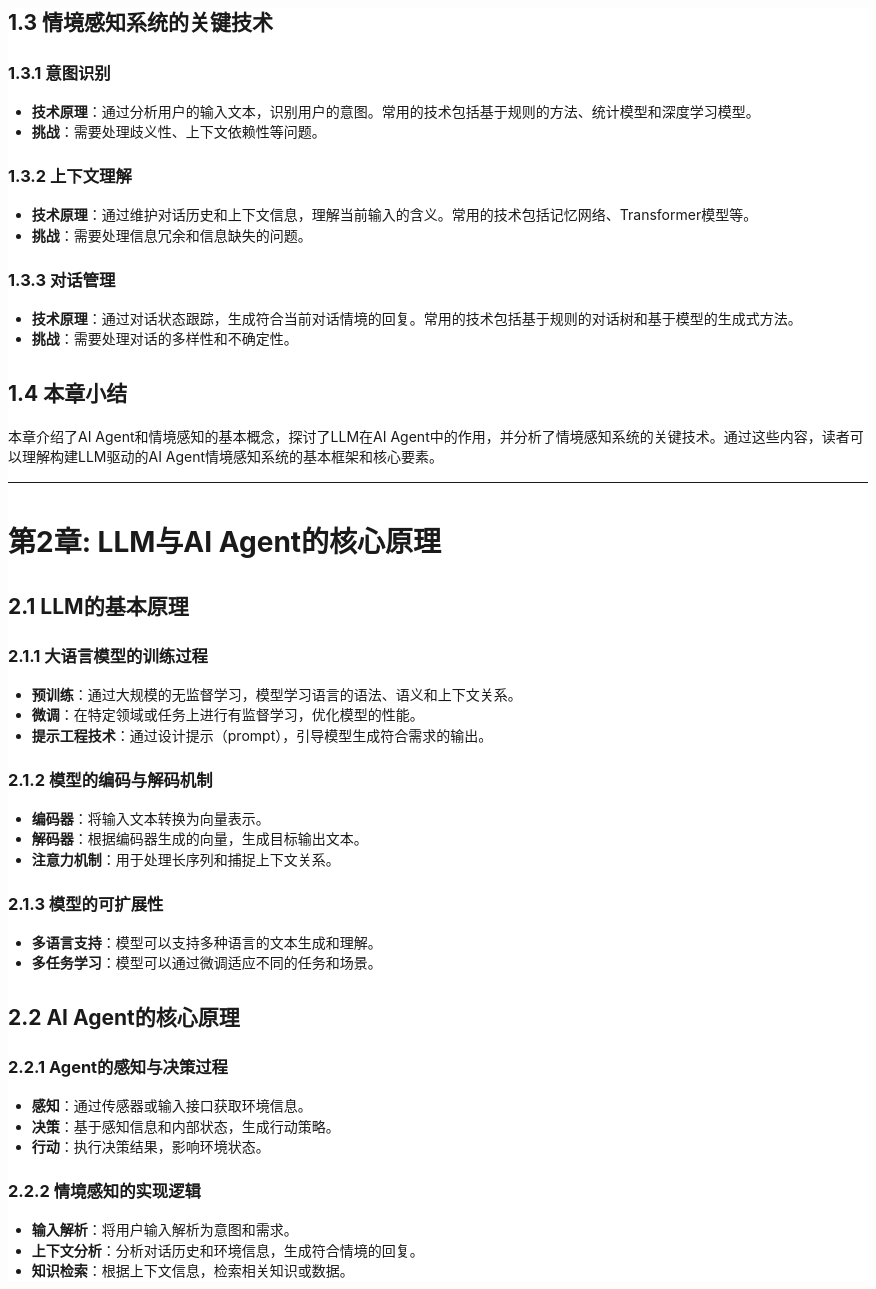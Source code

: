 ## 1.3 情境感知系统的关键技术

### 1.3.1 意图识别
- **技术原理**：通过分析用户的输入文本，识别用户的意图。常用的技术包括基于规则的方法、统计模型和深度学习模型。
- **挑战**：需要处理歧义性、上下文依赖性等问题。

### 1.3.2 上下文理解
- **技术原理**：通过维护对话历史和上下文信息，理解当前输入的含义。常用的技术包括记忆网络、Transformer模型等。
- **挑战**：需要处理信息冗余和信息缺失的问题。

### 1.3.3 对话管理
- **技术原理**：通过对话状态跟踪，生成符合当前对话情境的回复。常用的技术包括基于规则的对话树和基于模型的生成式方法。
- **挑战**：需要处理对话的多样性和不确定性。

## 1.4 本章小结
本章介绍了AI Agent和情境感知的基本概念，探讨了LLM在AI Agent中的作用，并分析了情境感知系统的关键技术。通过这些内容，读者可以理解构建LLM驱动的AI Agent情境感知系统的基本框架和核心要素。

---

# 第2章: LLM与AI Agent的核心原理

## 2.1 LLM的基本原理

### 2.1.1 大语言模型的训练过程
- **预训练**：通过大规模的无监督学习，模型学习语言的语法、语义和上下文关系。
- **微调**：在特定领域或任务上进行有监督学习，优化模型的性能。
- **提示工程技术**：通过设计提示（prompt），引导模型生成符合需求的输出。

### 2.1.2 模型的编码与解码机制
- **编码器**：将输入文本转换为向量表示。
- **解码器**：根据编码器生成的向量，生成目标输出文本。
- **注意力机制**：用于处理长序列和捕捉上下文关系。

### 2.1.3 模型的可扩展性
- **多语言支持**：模型可以支持多种语言的文本生成和理解。
- **多任务学习**：模型可以通过微调适应不同的任务和场景。

## 2.2 AI Agent的核心原理

### 2.2.1 Agent的感知与决策过程
- **感知**：通过传感器或输入接口获取环境信息。
- **决策**：基于感知信息和内部状态，生成行动策略。
- **行动**：执行决策结果，影响环境状态。

### 2.2.2 情境感知的实现逻辑
- **输入解析**：将用户输入解析为意图和需求。
- **上下文分析**：分析对话历史和环境信息，生成符合情境的回复。
- **知识检索**：根据上下文信息，检索相关知识或数据。
